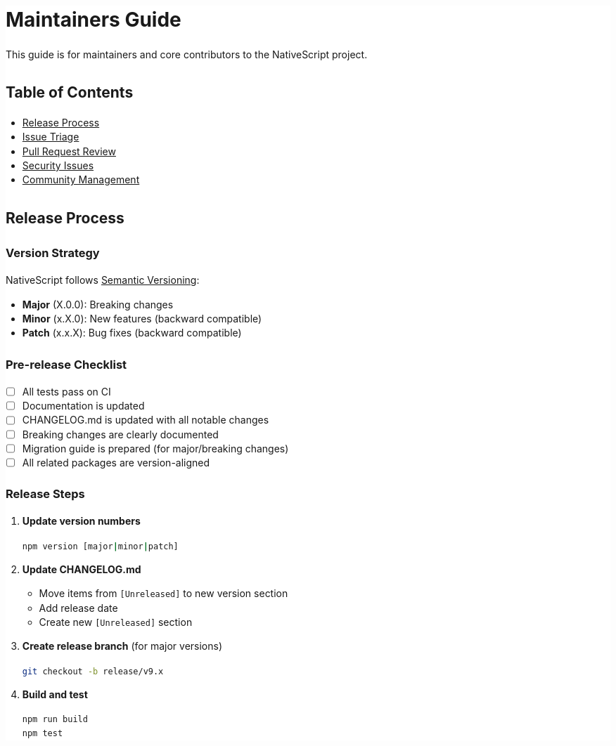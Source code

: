 # Maintainers Guide

This guide is for maintainers and core contributors to the NativeScript project.

## Table of Contents

- [Release Process](#release-process)
- [Issue Triage](#issue-triage)
- [Pull Request Review](#pull-request-review)
- [Security Issues](#security-issues)
- [Community Management](#community-management)

## Release Process

### Version Strategy

NativeScript follows [Semantic Versioning](https://semver.org/):

- **Major** (X.0.0): Breaking changes
- **Minor** (x.X.0): New features (backward compatible)
- **Patch** (x.x.X): Bug fixes (backward compatible)

### Pre-release Checklist

- [ ] All tests pass on CI
- [ ] Documentation is updated
- [ ] CHANGELOG.md is updated with all notable changes
- [ ] Breaking changes are clearly documented
- [ ] Migration guide is prepared (for major/breaking changes)
- [ ] All related packages are version-aligned

### Release Steps

1. **Update version numbers**

   ```bash
   npm version [major|minor|patch]
   ```

2. **Update CHANGELOG.md**
   - Move items from `[Unreleased]` to new version section
   - Add release date
   - Create new `[Unreleased]` section

3. **Create release branch** (for major versions)

   ```bash
   git checkout -b release/v9.x
   ```

4. **Build and test**

   ```bash
   npm run build
   npm test
   ```
